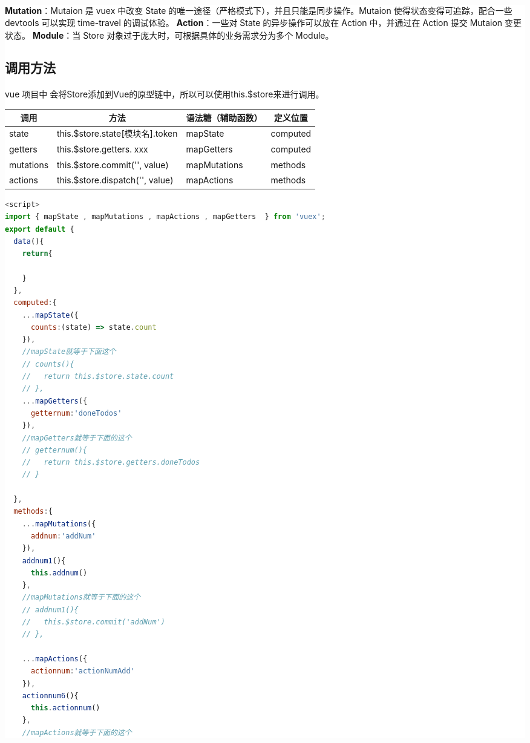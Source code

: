 **Mutation**：Mutaion 是 vuex 中改变 State 的唯一途径（严格模式下），并且只能是同步操作。Mutaion 使得状态变得可追踪，配合一些 devtools 可以实现 time-travel 的调试体验。
**Action**：一些对 State 的异步操作可以放在 Action 中，并通过在 Action 提交 Mutaion 变更状态。
**Module**：当 Store 对象过于庞大时，可根据具体的业务需求分为多个 Module。

## 调用方法
vue 项目中 会将Store添加到Vue的原型链中，所以可以使用this.$store来进行调用。



| 调用 | 方法 | 语法糖（辅助函数） | 定义位置 |
| --- | --- | --- | --- |
| state | this.$store.state[模块名].token | mapState | computed |
| getters | this.$store.getters. xxx | mapGetters | computed |
| mutations | this.$store.commit('', value) | mapMutations | methods |
| actions | this.$store.dispatch('', value) | mapActions | methods |

```javascript
<script>
import { mapState , mapMutations , mapActions , mapGetters  } from 'vuex';
export default {
  data(){
    return{

    }
  },
  computed:{
    ...mapState({
      counts:(state) => state.count
    }),
    //mapState就等于下面这个
    // counts(){
    //   return this.$store.state.count
    // },
    ...mapGetters({
      getternum:'doneTodos'
    }),
    //mapGetters就等于下面的这个
    // getternum(){
    //   return this.$store.getters.doneTodos
    // }

  },
  methods:{
    ...mapMutations({
      addnum:'addNum'
    }),
    addnum1(){
      this.addnum()
    },
    //mapMutations就等于下面的这个
    // addnum1(){
    //   this.$store.commit('addNum')
    // },
    
    ...mapActions({
      actionnum:'actionNumAdd'
    }),
    actionnum6(){
      this.actionnum()
    },
    //mapActions就等于下面的这个
```